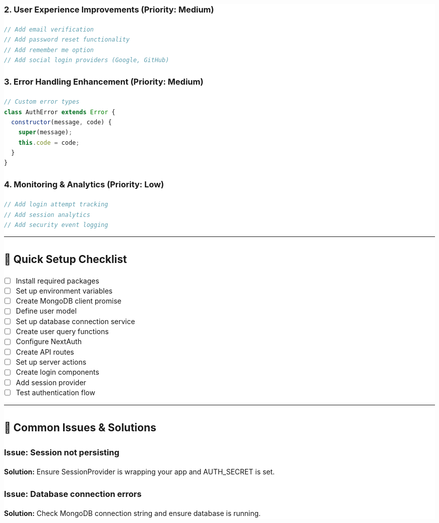 ### **2. User Experience Improvements (Priority: Medium)**
```javascript
// Add email verification
// Add password reset functionality
// Add remember me option
// Add social login providers (Google, GitHub)
```

### **3. Error Handling Enhancement (Priority: Medium)**
```javascript
// Custom error types
class AuthError extends Error {
  constructor(message, code) {
    super(message);
    this.code = code;
  }
}
```

### **4. Monitoring & Analytics (Priority: Low)**
```javascript
// Add login attempt tracking
// Add session analytics
// Add security event logging
```

---

## 📝 **Quick Setup Checklist**

- [ ] Install required packages
- [ ] Set up environment variables
- [ ] Create MongoDB client promise
- [ ] Define user model
- [ ] Set up database connection service
- [ ] Create user query functions
- [ ] Configure NextAuth
- [ ] Create API routes
- [ ] Set up server actions
- [ ] Create login components
- [ ] Add session provider
- [ ] Test authentication flow

---

## 🔧 **Common Issues & Solutions**

### **Issue: Session not persisting**
**Solution:** Ensure SessionProvider is wrapping your app and AUTH_SECRET is set.

### **Issue: Database connection errors**
**Solution:** Check MongoDB connection string and ensure database is running.

